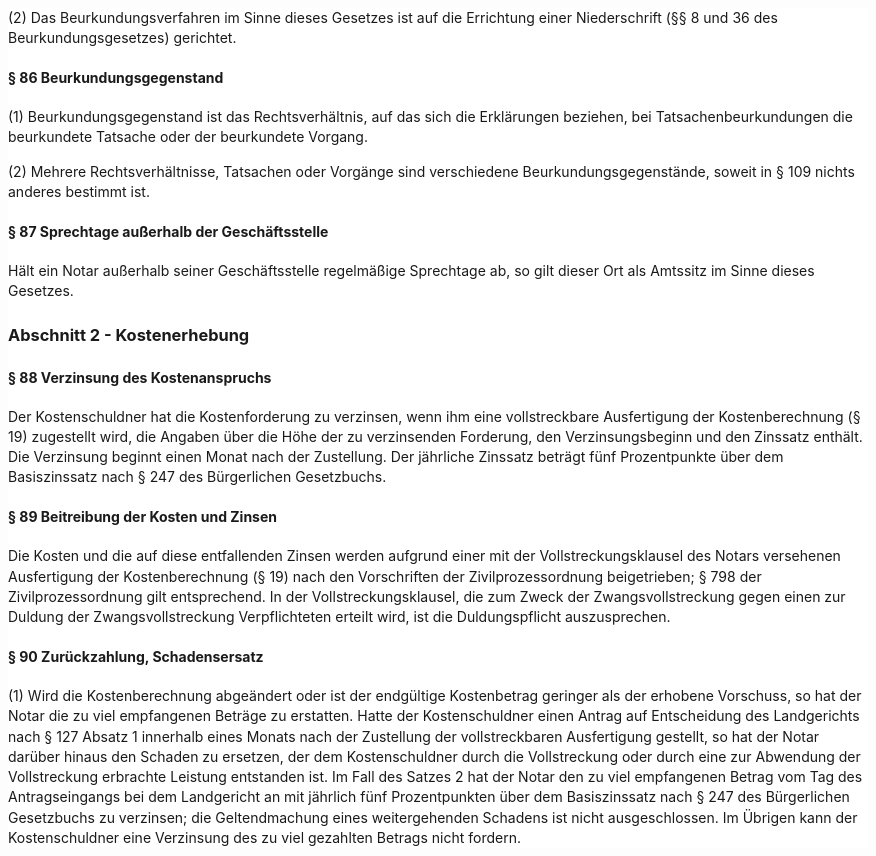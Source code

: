 (2) Das Beurkundungsverfahren im Sinne dieses Gesetzes ist auf die
Errichtung einer Niederschrift (§§ 8 und 36 des Beurkundungsgesetzes)
gerichtet.


#### § 86 Beurkundungsgegenstand

(1) Beurkundungsgegenstand ist das Rechtsverhältnis, auf das sich die
Erklärungen beziehen, bei Tatsachenbeurkundungen die beurkundete
Tatsache oder der beurkundete Vorgang.

(2) Mehrere Rechtsverhältnisse, Tatsachen oder Vorgänge sind
verschiedene Beurkundungsgegenstände, soweit in § 109 nichts anderes
bestimmt ist.


#### § 87 Sprechtage außerhalb der Geschäftsstelle

Hält ein Notar außerhalb seiner Geschäftsstelle regelmäßige Sprechtage
ab, so gilt dieser Ort als Amtssitz im Sinne dieses Gesetzes.


### Abschnitt 2 - Kostenerhebung


#### § 88 Verzinsung des Kostenanspruchs

Der Kostenschuldner hat die Kostenforderung zu verzinsen, wenn ihm
eine vollstreckbare Ausfertigung der Kostenberechnung (§ 19)
zugestellt wird, die Angaben über die Höhe der zu verzinsenden
Forderung, den Verzinsungsbeginn und den Zinssatz enthält. Die
Verzinsung beginnt einen Monat nach der Zustellung. Der jährliche
Zinssatz beträgt fünf Prozentpunkte über dem Basiszinssatz nach § 247
des Bürgerlichen Gesetzbuchs.


#### § 89 Beitreibung der Kosten und Zinsen

Die Kosten und die auf diese entfallenden Zinsen werden aufgrund einer
mit der Vollstreckungsklausel des Notars versehenen Ausfertigung der
Kostenberechnung (§ 19) nach den Vorschriften der Zivilprozessordnung
beigetrieben; § 798 der Zivilprozessordnung gilt entsprechend. In der
Vollstreckungsklausel, die zum Zweck der Zwangsvollstreckung gegen
einen zur Duldung der Zwangsvollstreckung Verpflichteten erteilt wird,
ist die Duldungspflicht auszusprechen.


#### § 90 Zurückzahlung, Schadensersatz

(1) Wird die Kostenberechnung abgeändert oder ist der endgültige
Kostenbetrag geringer als der erhobene Vorschuss, so hat der Notar die
zu viel empfangenen Beträge zu erstatten. Hatte der Kostenschuldner
einen Antrag auf Entscheidung des Landgerichts nach § 127 Absatz 1
innerhalb eines Monats nach der Zustellung der vollstreckbaren
Ausfertigung gestellt, so hat der Notar darüber hinaus den Schaden zu
ersetzen, der dem Kostenschuldner durch die Vollstreckung oder durch
eine zur Abwendung der Vollstreckung erbrachte Leistung entstanden
ist. Im Fall des Satzes 2 hat der Notar den zu viel empfangenen Betrag
vom Tag des Antragseingangs bei dem Landgericht an mit jährlich fünf
Prozentpunkten über dem Basiszinssatz nach § 247 des Bürgerlichen
Gesetzbuchs zu verzinsen; die Geltendmachung eines weitergehenden
Schadens ist nicht ausgeschlossen. Im Übrigen kann der Kostenschuldner
eine Verzinsung des zu viel gezahlten Betrags nicht fordern.
